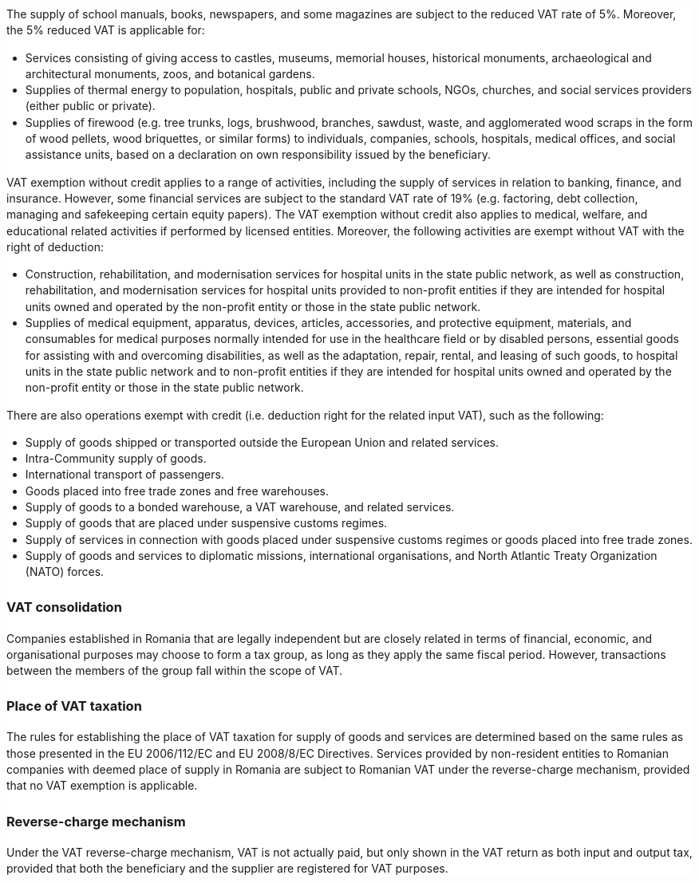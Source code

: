 The supply of school manuals, books, newspapers, and some magazines are subject to the reduced VAT rate of 5%. Moreover, the 5% reduced VAT is applicable for:
  * Services consisting of giving access to castles, museums, memorial houses, historical monuments, archaeological and architectural monuments, zoos, and botanical gardens.
  * Supplies of thermal energy to population, hospitals, public and private schools, NGOs, churches, and social services providers (either public or private).
  * Supplies of firewood (e.g. tree trunks, logs, brushwood, branches, sawdust, waste, and agglomerated wood scraps in the form of wood pellets, wood briquettes, or similar forms) to individuals, companies, schools, hospitals, medical offices, and social assistance units, based on a declaration on own responsibility issued by the beneficiary.


VAT exemption without credit applies to a range of activities, including the supply of services in relation to banking, finance, and insurance. However, some financial services are subject to the standard VAT rate of 19% (e.g. factoring, debt collection, managing and safekeeping certain equity papers).
The VAT exemption without credit also applies to medical, welfare, and educational related activities if performed by licensed entities. Moreover, the following activities are exempt without VAT with the right of deduction:
  * Construction, rehabilitation, and modernisation services for hospital units in the state public network, as well as construction, rehabilitation, and modernisation services for hospital units provided to non-profit entities if they are intended for hospital units owned and operated by the non-profit entity or those in the state public network.
  * Supplies of medical equipment, apparatus, devices, articles, accessories, and protective equipment, materials, and consumables for medical purposes normally intended for use in the healthcare field or by disabled persons, essential goods for assisting with and overcoming disabilities, as well as the adaptation, repair, rental, and leasing of such goods, to hospital units in the state public network and to non-profit entities if they are intended for hospital units owned and operated by the non-profit entity or those in the state public network.


There are also operations exempt with credit (i.e. deduction right for the related input VAT), such as the following:
  * Supply of goods shipped or transported outside the European Union and related services.
  * Intra-Community supply of goods.
  * International transport of passengers.
  * Goods placed into free trade zones and free warehouses.
  * Supply of goods to a bonded warehouse, a VAT warehouse, and related services.
  * Supply of goods that are placed under suspensive customs regimes.
  * Supply of services in connection with goods placed under suspensive customs regimes or goods placed into free trade zones.
  * Supply of goods and services to diplomatic missions, international organisations, and North Atlantic Treaty Organization (NATO) forces.


### VAT consolidation
Companies established in Romania that are legally independent but are closely related in terms of financial, economic, and organisational purposes may choose to form a tax group, as long as they apply the same fiscal period. However, transactions between the members of the group fall within the scope of VAT.
### Place of VAT taxation
The rules for establishing the place of VAT taxation for supply of goods and services are determined based on the same rules as those presented in the EU 2006/112/EC and EU 2008/8/EC Directives. Services provided by non-resident entities to Romanian companies with deemed place of supply in Romania are subject to Romanian VAT under the reverse-charge mechanism, provided that no VAT exemption is applicable.
### Reverse-charge mechanism
Under the VAT reverse-charge mechanism, VAT is not actually paid, but only shown in the VAT return as both input and output tax, provided that both the beneficiary and the supplier are registered for VAT purposes.
